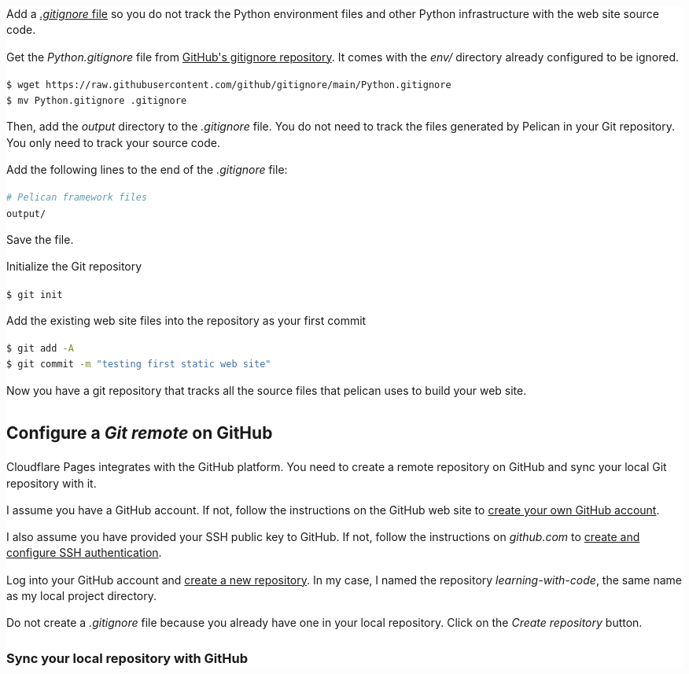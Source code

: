 Add a [*.gitignore* file](https://git-scm.com/docs/gitignore) so you do not track the Python environment files and other Python infrastructure with the web site source code.

Get the *Python.gitignore* file from [GitHub's gitignore repository](https://github.com/github/gitignore). It comes with the *env/* directory already configured to be ignored.

```bash
$ wget https://raw.githubusercontent.com/github/gitignore/main/Python.gitignore
$ mv Python.gitignore .gitignore
```

Then, add the *output* directory to the *.gitignore* file. You do not need to track the files generated by Pelican in your Git repository. You only need to track your source code.

Add the following lines to the end of the *.gitignore* file:

```bash
# Pelican framework files
output/
```

Save the file.

Initialize the Git repository 

```bash
$ git init
```

Add the existing web site files into the repository as your first commit

```bash
$ git add -A
$ git commit -m "testing first static web site"
```

Now you have a git repository that tracks all the source files that pelican uses to build your web site.

## Configure a *Git remote* on GitHub

Cloudflare Pages integrates with the GitHub platform. You need to create a remote repository on GitHub and sync your local Git repository with it.

I assume you have a GitHub account. If not, follow the instructions on the GitHub web site to [create your own GitHub account](https://docs.github.com/en/get-started/signing-up-for-github/signing-up-for-a-new-github-account).

I also assume you have provided your SSH public key to GitHub. If not, follow the instructions on *github.com* to [create and configure SSH authentication](https://docs.github.com/en/authentication/connecting-to-github-with-ssh/adding-a-new-ssh-key-to-your-github-account).

Log into your GitHub account and [create a new repository](https://docs.github.com/en/get-started/quickstart/create-a-repo). In my case, I named the repository *learning-with-code*, the same name as my local project directory.

Do not create a *.gitignore* file because you already have one in your local repository. Click on the *Create repository* button.

### Sync your local repository with GitHub

